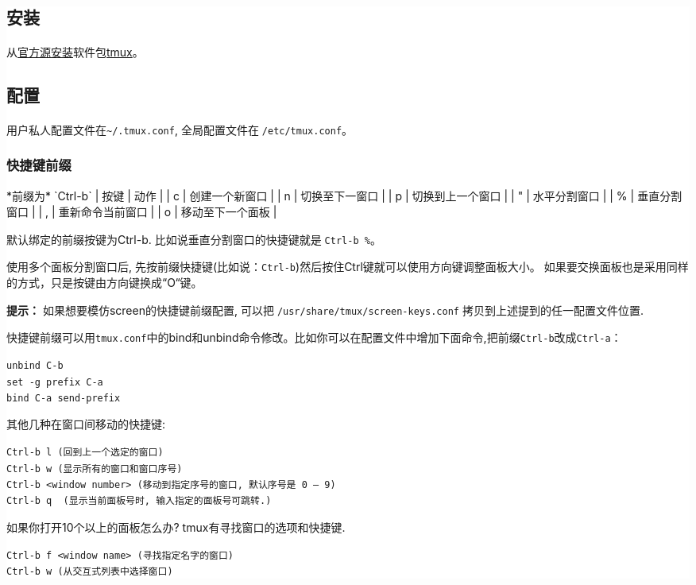 ## 安装

从[官方源](/index.php/Official_repositories "Official repositories")[安装](/index.php/Pacman "Pacman")软件包[tmux](https://www.archlinux.org/packages/?name=tmux)。

## 配置

用户私人配置文件在`~/.tmux.conf`, 全局配置文件在 `/etc/tmux.conf`。

### 快捷键前缀

<caption>*前缀为* `Ctrl-b`</caption>
| 按键 | 动作 |
| c | 创建一个新窗口 |
| n | 切换至下一窗口 |
| p | 切换到上一个窗口 |
| " | 水平分割窗口 |
| % | 垂直分割窗口 |
| , | 重新命令当前窗口 |
| o | 移动至下一个面板 |

默认绑定的前缀按键为Ctrl-b. 比如说垂直分割窗口的快捷键就是 `Ctrl-b %`。

使用多个面板分割窗口后, 先按前缀快捷键(比如说：`Ctrl-b`)然后按住Ctrl键就可以使用方向键调整面板大小。 如果要交换面板也是采用同样的方式，只是按键由方向键换成“O“键。

**提示：** 如果想要模仿screen的快捷键前缀配置, 可以把 `/usr/share/tmux/screen-keys.conf` 拷贝到上述提到的任一配置文件位置.

快捷键前缀可以用`tmux.conf`中的bind和unbind命令修改。比如你可以在配置文件中增加下面命令,把前缀`Ctrl-b`改成`Ctrl-a`：

```
unbind C-b
set -g prefix C-a
bind C-a send-prefix

```

其他几种在窗口间移动的快捷键:

```
Ctrl-b l (回到上一个选定的窗口)
Ctrl-b w (显示所有的窗口和窗口序号)
Ctrl-b <window number> (移动到指定序号的窗口, 默认序号是 0 – 9)
Ctrl-b q  (显示当前面板号时, 输入指定的面板号可跳转.)

```

如果你打开10个以上的面板怎么办? tmux有寻找窗口的选项和快捷键.

```
Ctrl-b f <window name> (寻找指定名字的窗口)
Ctrl-b w (从交互式列表中选择窗口)

```
